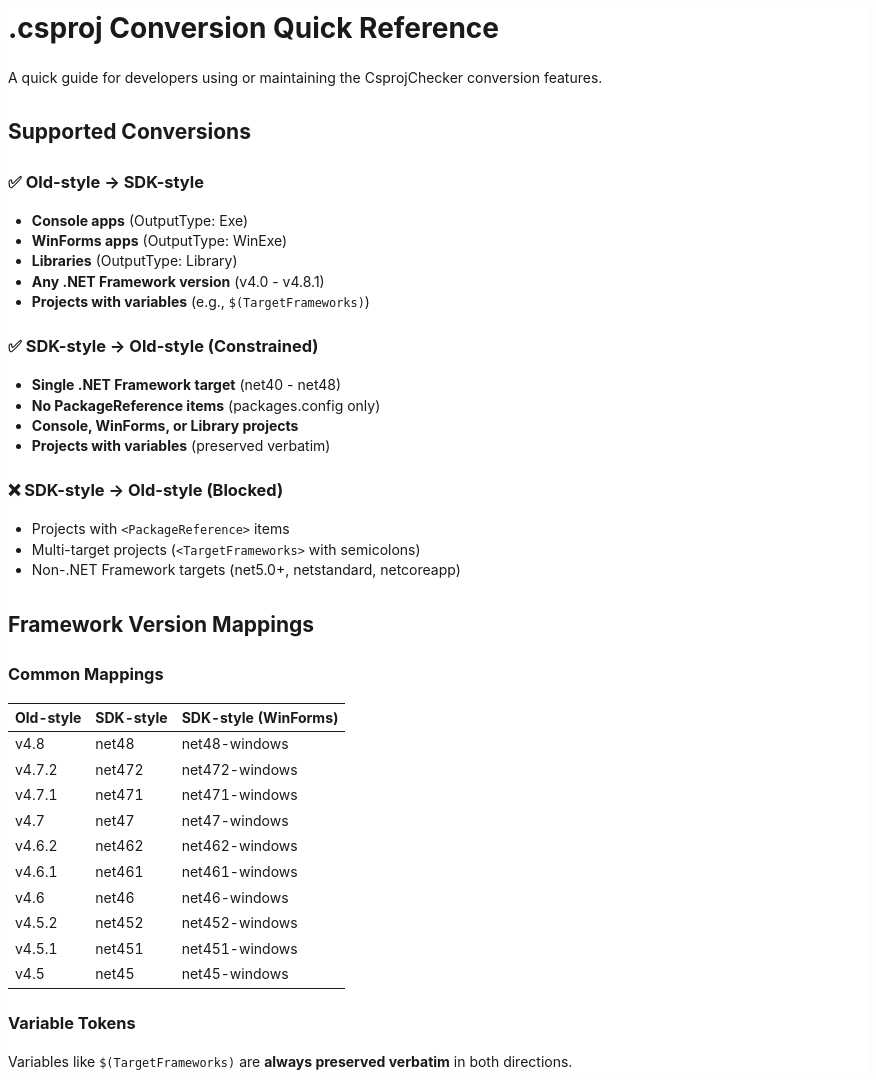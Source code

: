 # .csproj Conversion Quick Reference

A quick guide for developers using or maintaining the CsprojChecker conversion features.

## Supported Conversions

### ✅ Old-style → SDK-style
- **Console apps** (OutputType: Exe)
- **WinForms apps** (OutputType: WinExe)
- **Libraries** (OutputType: Library)
- **Any .NET Framework version** (v4.0 - v4.8.1)
- **Projects with variables** (e.g., `$(TargetFrameworks)`)

### ✅ SDK-style → Old-style (Constrained)
- **Single .NET Framework target** (net40 - net48)
- **No PackageReference items** (packages.config only)
- **Console, WinForms, or Library projects**
- **Projects with variables** (preserved verbatim)

### ❌ SDK-style → Old-style (Blocked)
- Projects with `<PackageReference>` items
- Multi-target projects (`<TargetFrameworks>` with semicolons)
- Non-.NET Framework targets (net5.0+, netstandard, netcoreapp)

## Framework Version Mappings

### Common Mappings
| Old-style | SDK-style | SDK-style (WinForms) |
|-----------|-----------|----------------------|
| v4.8 | net48 | net48-windows |
| v4.7.2 | net472 | net472-windows |
| v4.7.1 | net471 | net471-windows |
| v4.7 | net47 | net47-windows |
| v4.6.2 | net462 | net462-windows |
| v4.6.1 | net461 | net461-windows |
| v4.6 | net46 | net46-windows |
| v4.5.2 | net452 | net452-windows |
| v4.5.1 | net451 | net451-windows |
| v4.5 | net45 | net45-windows |

### Variable Tokens
Variables like `$(TargetFrameworks)` are **always preserved verbatim** in both directions.
